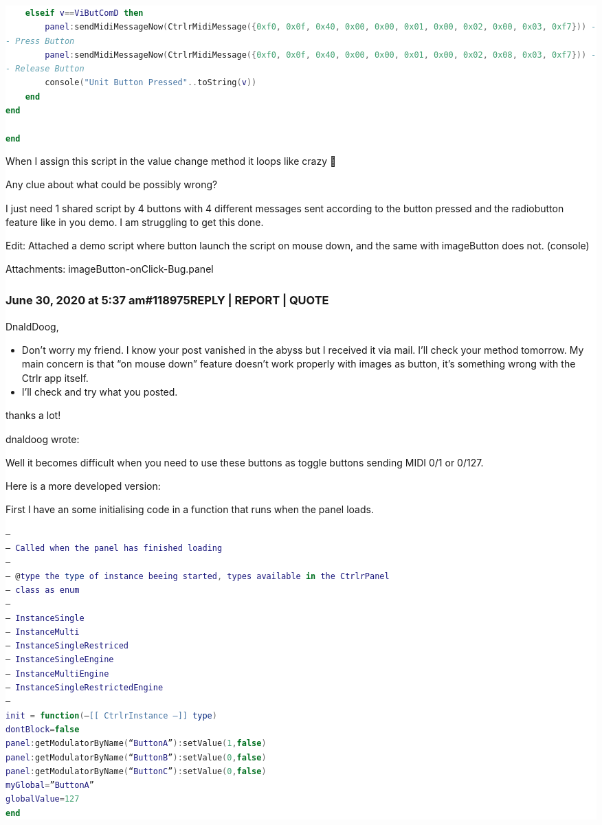 ```lua
	elseif v==ViButComD then
		panel:sendMidiMessageNow(CtrlrMidiMessage({0xf0, 0x0f, 0x40, 0x00, 0x00, 0x01, 0x00, 0x02, 0x00, 0x03, 0xf7})) -- Press Button
		panel:sendMidiMessageNow(CtrlrMidiMessage({0xf0, 0x0f, 0x40, 0x00, 0x00, 0x01, 0x00, 0x02, 0x08, 0x03, 0xf7})) -- Release Button
		console("Unit Button Pressed"..toString(v))
	end
end

end
```
When I assign this script in the value change method it loops like crazy 🙂

Any clue about what could be possibly wrong?

I just need 1 shared script by 4 buttons with 4 different messages sent according to the button pressed and the radiobutton feature like in you demo. I am struggling to get this done.


Edit:
Attached a demo script where button launch the script on mouse down, and the same with imageButton does not. (console)

Attachments:
imageButton-onClick-Bug.panel

### June 30, 2020 at 5:37 am#118975REPLY | REPORT | QUOTE


DnaldDoog,
- Don’t worry my friend. I know your post vanished in the abyss but I received it via mail. I’ll check your method tomorrow. My main concern is that “on mouse down” feature doesn’t work properly with images as button, it’s something wrong with the Ctrlr app itself.
- I’ll check and try what you posted.

thanks a lot!

dnaldoog wrote:

Well it becomes difficult when you need to use these buttons as toggle buttons sending MIDI 0/1 or 0/127.

Here is a more developed version:

First I have an some initialising code in a function that runs when the panel loads.
```lua
—
— Called when the panel has finished loading
—
— @type the type of instance beeing started, types available in the CtrlrPanel
— class as enum
—
— InstanceSingle
— InstanceMulti
— InstanceSingleRestriced
— InstanceSingleEngine
— InstanceMultiEngine
— InstanceSingleRestrictedEngine
—
init = function(–[[ CtrlrInstance –]] type)
dontBlock=false
panel:getModulatorByName(“ButtonA”):setValue(1,false)
panel:getModulatorByName(“ButtonB”):setValue(0,false)
panel:getModulatorByName(“ButtonC”):setValue(0,false)
myGlobal=”ButtonA”
globalValue=127
end

```